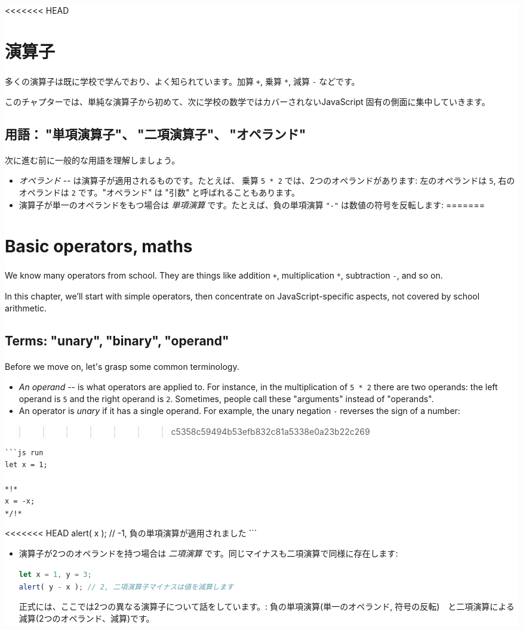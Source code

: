 <<<<<<< HEAD
# 演算子

多くの演算子は既に学校で学んでおり、よく知られています。加算 `+`, 乗算 `*`, 減算 `-` などです。

このチャプターでは、単純な演算子から初めて、次に学校の数学ではカバーされないJavaScript 固有の側面に集中していきます。

## 用語： "単項演算子"、 "二項演算子"、 "オペランド" 

次に進む前に一般的な用語を理解しましょう。

- *オペランド* -- は演算子が適用されるものです。たとえば、 乗算 `5 * 2` では、2つのオペランドがあります: 左のオペランドは `5`, 右のオペランドは `2` です。"オペランド" は "引数" と呼ばれることもあります。
- 演算子が単一のオペランドをもつ場合は *単項演算* です。たとえば、負の単項演算 `"-"` は数値の符号を反転します:
=======
# Basic operators, maths

We know many operators from school. They are things like addition `+`, multiplication `*`, subtraction `-`, and so on.

In this chapter, we’ll start with simple operators, then concentrate on JavaScript-specific aspects, not covered by school arithmetic.

## Terms: "unary", "binary", "operand"

Before we move on, let's grasp some common terminology.

- *An operand* -- is what operators are applied to. For instance, in the multiplication of `5 * 2` there are two operands: the left operand is `5` and the right operand is `2`. Sometimes, people call these "arguments" instead of "operands".
- An operator is *unary* if it has a single operand. For example, the unary negation `-` reverses the sign of a number:
>>>>>>> c5358c59494b53efb832c81a5338e0a23b22c269

    ```js run
    let x = 1;

    *!*
    x = -x;
    */!*
<<<<<<< HEAD
    alert( x ); // -1, 負の単項演算が適用されました
    ```
- 演算子が2つのオペランドを持つ場合は *二項演算* です。同じマイナスも二項演算で同様に存在します:

    ```js run no-beautify
    let x = 1, y = 3;
    alert( y - x ); // 2, 二項演算子マイナスは値を減算します
    ```

    正式には、ここでは2つの異なる演算子について話をしています。: 負の単項演算(単一のオペランド, 符号の反転)　と二項演算による減算(2つのオペランド、減算)です。
